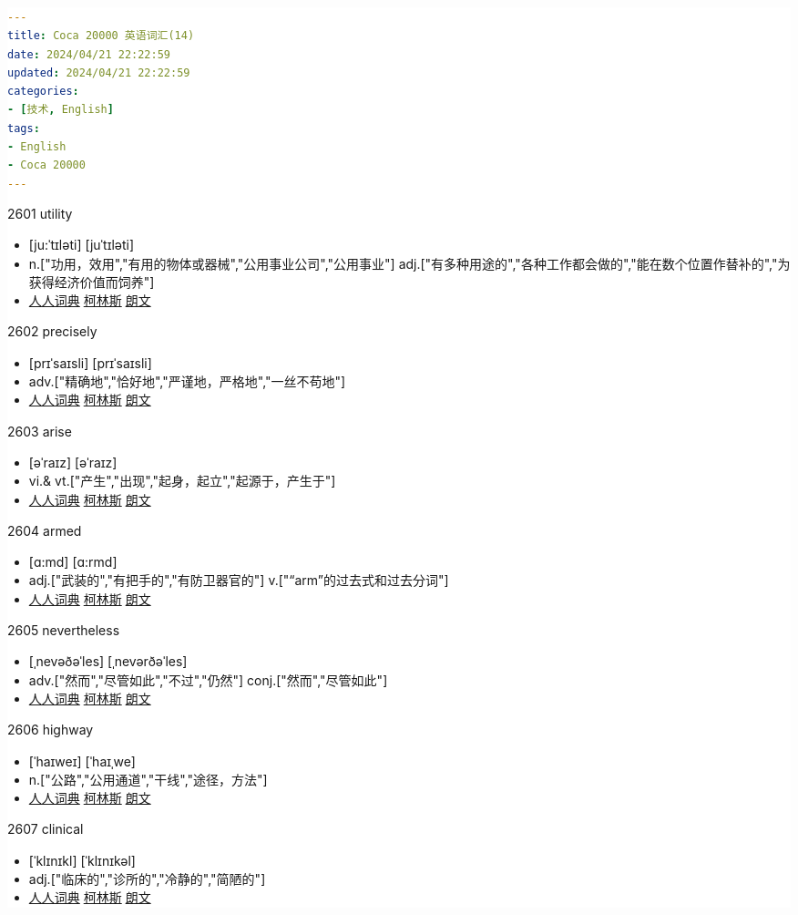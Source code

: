 ```yaml
---
title: Coca 20000 英语词汇(14)
date: 2024/04/21 22:22:59
updated: 2024/04/21 22:22:59
categories:
- [技术, English]
tags:
- English
- Coca 20000
---
```


2601 utility 
- [ju:ˈtɪləti]  [juˈtɪləti] 
- n.["功用，效用","有用的物体或器械","公用事业公司","公用事业"]  adj.["有多种用途的","各种工作都会做的","能在数个位置作替补的","为获得经济价值而饲养"]   
- [人人词典](https://www.91dict.com/words?w=utility) [柯林斯](https://www.collinsdictionary.com/zh/dictionary/english/utility) [朗文](https://www.ldoceonline.com/dictionary/utility) 

2602 precisely 
- [prɪˈsaɪsli]  [prɪˈsaɪsli] 
- adv.["精确地","恰好地","严谨地，严格地","一丝不苟地"]   
- [人人词典](https://www.91dict.com/words?w=precisely) [柯林斯](https://www.collinsdictionary.com/zh/dictionary/english/precisely) [朗文](https://www.ldoceonline.com/dictionary/precisely) 

2603 arise 
- [əˈraɪz]  [əˈraɪz] 
- vi.& vt.["产生","出现","起身，起立","起源于，产生于"]   
- [人人词典](https://www.91dict.com/words?w=arise) [柯林斯](https://www.collinsdictionary.com/zh/dictionary/english/arise) [朗文](https://www.ldoceonline.com/dictionary/arise) 

2604 armed 
- [ɑ:md]  [ɑ:rmd] 
- adj.["武装的","有把手的","有防卫器官的"]  v.["“arm”的过去式和过去分词"]   
- [人人词典](https://www.91dict.com/words?w=armed) [柯林斯](https://www.collinsdictionary.com/zh/dictionary/english/armed) [朗文](https://www.ldoceonline.com/dictionary/armed) 

2605 nevertheless 
- [ˌnevəðəˈles]  [ˌnevərðəˈles] 
- adv.["然而","尽管如此","不过","仍然"]  conj.["然而","尽管如此"]   
- [人人词典](https://www.91dict.com/words?w=nevertheless) [柯林斯](https://www.collinsdictionary.com/zh/dictionary/english/nevertheless) [朗文](https://www.ldoceonline.com/dictionary/nevertheless) 

2606 highway 
- [ˈhaɪweɪ]  [ˈhaɪˌwe] 
- n.["公路","公用通道","干线","途径，方法"]   
- [人人词典](https://www.91dict.com/words?w=highway) [柯林斯](https://www.collinsdictionary.com/zh/dictionary/english/highway) [朗文](https://www.ldoceonline.com/dictionary/highway) 

2607 clinical 
- [ˈklɪnɪkl]  [ˈklɪnɪkəl] 
- adj.["临床的","诊所的","冷静的","简陋的"]   
- [人人词典](https://www.91dict.com/words?w=clinical) [柯林斯](https://www.collinsdictionary.com/zh/dictionary/english/clinical) [朗文](https://www.ldoceonline.com/dictionary/clinical) 
